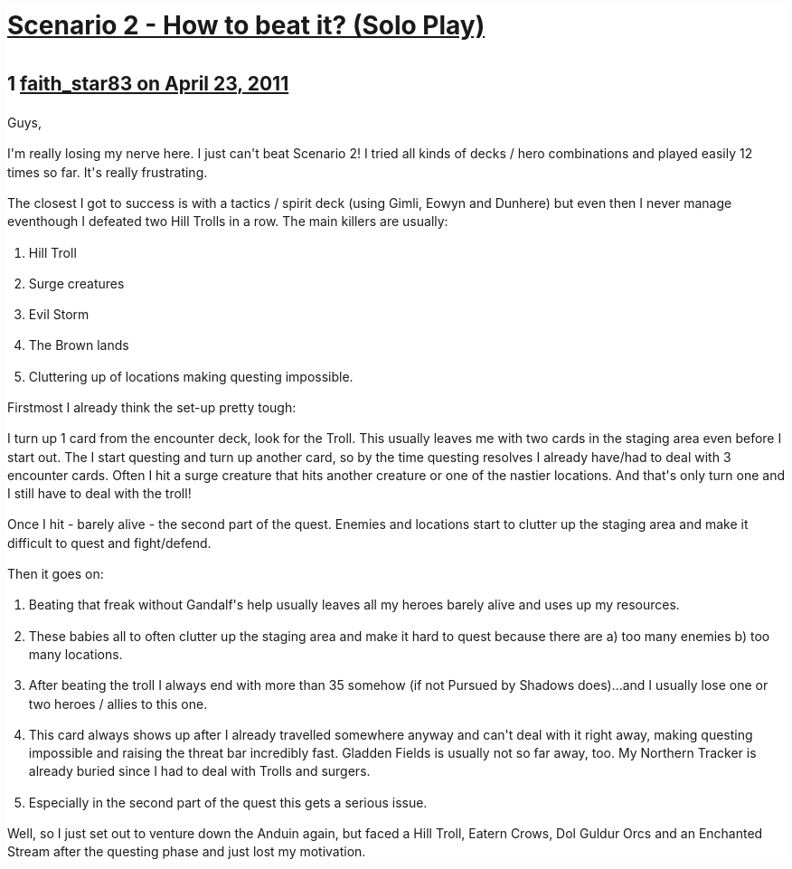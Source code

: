 # [Scenario 2 - How to beat it? (Solo Play)](https://community.fantasyflightgames.com/topic/45681-scenario-2-how-to-beat-it-solo-play/)

## 1 [faith_star83 on April 23, 2011](https://community.fantasyflightgames.com/topic/45681-scenario-2-how-to-beat-it-solo-play/?do=findComment&comment=458221)

Guys,

I'm really losing my nerve here. I just can't beat Scenario 2! I tried all kinds of decks / hero combinations and played easily 12 times so far. It's really frustrating.

The closest I got to success is with a tactics / spirit deck (using Gimli, Eowyn and Dunhere) but even then I never manage eventhough I defeated two Hill Trolls in a row. The main killers are usually:

1) Hill Troll

2) Surge creatures

3) Evil Storm

4) The Brown lands

5) Cluttering up of locations making questing impossible.

Firstmost I already think the set-up pretty tough:

I turn up 1 card from the encounter deck, look for the Troll. This usually leaves me with two cards in the staging area even before I start out. The I start questing and turn up another card, so by the time questing resolves I already have/had to deal with 3 encounter cards. Often I hit a surge creature that hits another creature or one of the nastier locations. And that's only turn one and I still have to deal with the troll!

Once I hit - barely alive - the second part of the quest. Enemies and locations start to clutter up the staging area and make it difficult to quest and fight/defend.

Then it goes on:

1) Beating that freak without Gandalf's help usually leaves all my heroes barely alive and uses up my resources.

2) These babies all to often clutter up the staging area and make it hard to quest because there are a) too many enemies b) too many locations.

3) After beating the troll I always end with more than 35 somehow (if not Pursued by Shadows does)...and I usually lose one or two heroes / allies to this one.

4) This card always shows up after I already travelled somewhere anyway and can't deal with it right away, making questing impossible and raising the threat bar incredibly fast. Gladden Fields is usually not so far away, too. My Northern Tracker is already buried since I had to deal with Trolls and surgers.

5) Especially in the second part of the quest this gets a serious issue.

Well, so I just set out to venture down the Anduin again, but faced a Hill Troll, Eatern Crows, Dol Guldur Orcs and an Enchanted Stream after the questing phase and just lost my motivation.
